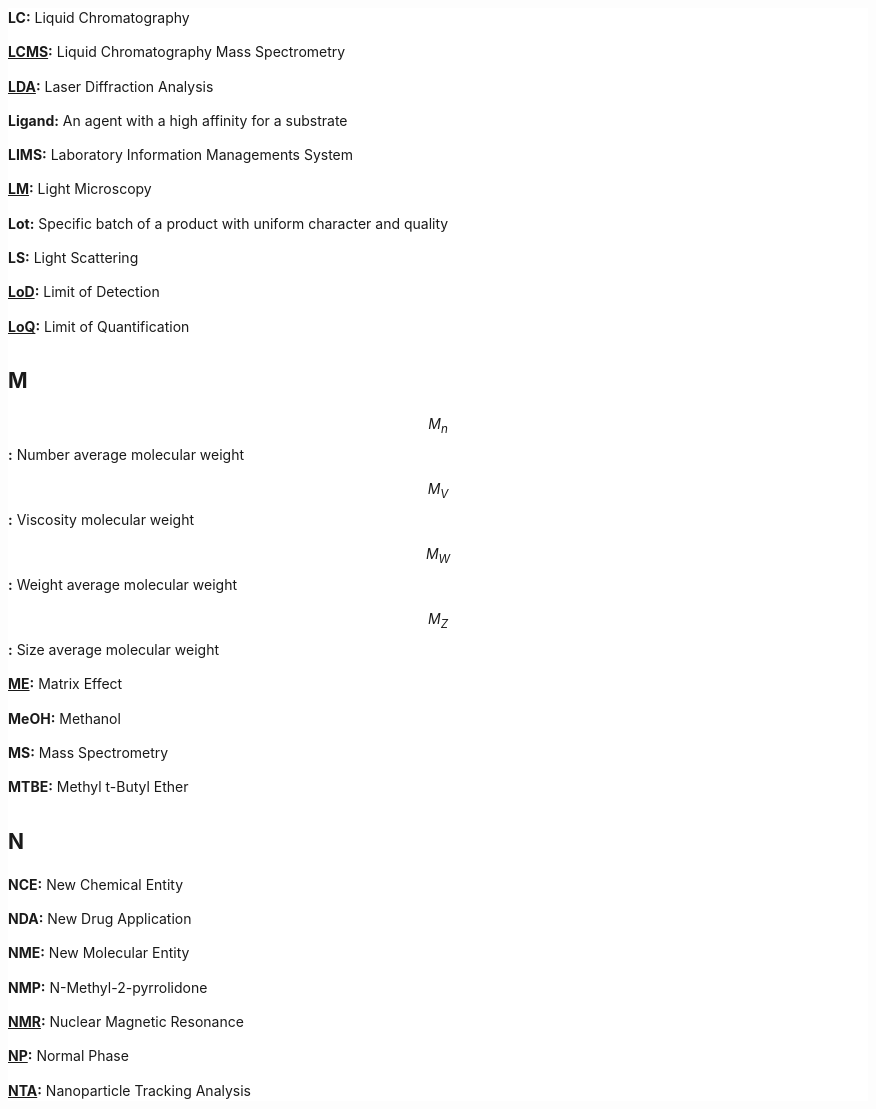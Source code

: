 **LC:** Liquid Chromatography

[**LCMS**](../methods-in-pharmacy/analysis/chromatography/methods-of-detection.md#mass-spec)**:** Liquid Chromatography Mass Spectrometry

[**LDA**](../methods-in-pharmacy/analysis/particle-size-analysis/laser-diffraction-analysis.md)**:** Laser Diffraction Analysis

**Ligand:** An agent with a high affinity for a substrate

**LIMS:** Laboratory Information Managements System

[**LM**](../methods-in-pharmacy/analysis/microscopy/light-microscopy.md)**:** Light Microscopy

**Lot:** Specific batch of a product with uniform character and quality

**LS:** Light Scattering

[**LoD**](../methods-in-pharmacy/basic-concepts/validation.md#limit-of-detection-lod)**:** Limit of Detection

[**LoQ**](../methods-in-pharmacy/basic-concepts/validation.md#limit-of-quantification-loq)**:** Limit of Quantification

## M

$$M_n$$**:** Number average molecular weight

$$M_V$$**:** Viscosity molecular weight

$$M_W$$**:** Weight average molecular weight

$$M_Z$$**:** Size average molecular weight

[**ME**](../methods-in-pharmacy/basic-concepts/calibration.md#matrix-effect)**:** Matrix Effect

**MeOH:** Methanol

**MS:** Mass Spectrometry

**MTBE:** Methyl t-Butyl Ether

## N

**NCE:** New Chemical Entity

**NDA:** New Drug Application

**NME:** New Molecular Entity

**NMP:** N-Methyl-2-pyrrolidone

[**NMR**](../methods-in-pharmacy/analysis/spectroscopy/nuclear-magnetic-resonance.md)**:** Nuclear Magnetic Resonance

[**NP**](../methods-in-pharmacy/analysis/chromatography/methods-of-separation.md#normal-phase)**:** Normal Phase

[**NTA**](../methods-in-pharmacy/analysis/particle-size-analysis/nanoparticle-tracking-analysis.md)**:** Nanoparticle Tracking Analysis
